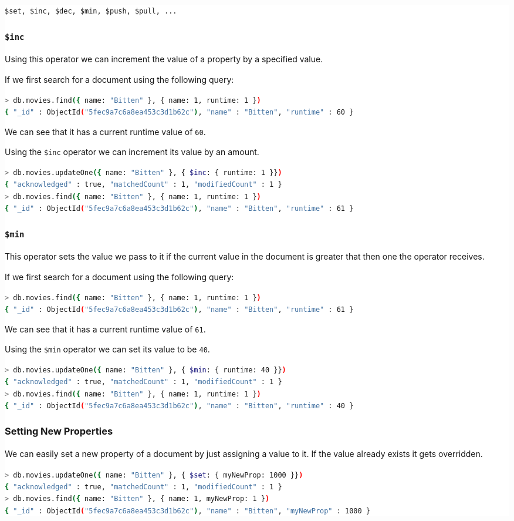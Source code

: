 `$set, $inc, $dec, $min, $push, $pull, ...`

### `$inc`

Using this operator we can increment the value of a property by a specified value.

If we first search for a document using the following query:

```bash
> db.movies.find({ name: "Bitten" }, { name: 1, runtime: 1 })
{ "_id" : ObjectId("5fec9a7c6a8ea453c3d1b62c"), "name" : "Bitten", "runtime" : 60 }
```

We can see that it has a current runtime value of `60`.

Using the `$inc` operator we can increment its value by an amount.

```bash
> db.movies.updateOne({ name: "Bitten" }, { $inc: { runtime: 1 }})
{ "acknowledged" : true, "matchedCount" : 1, "modifiedCount" : 1 }
> db.movies.find({ name: "Bitten" }, { name: 1, runtime: 1 })
{ "_id" : ObjectId("5fec9a7c6a8ea453c3d1b62c"), "name" : "Bitten", "runtime" : 61 }
```

### `$min`

This operator sets the value we pass to it if the current value in the document is greater that then one the operator receives.

If we first search for a document using the following query:

```bash
> db.movies.find({ name: "Bitten" }, { name: 1, runtime: 1 })
{ "_id" : ObjectId("5fec9a7c6a8ea453c3d1b62c"), "name" : "Bitten", "runtime" : 61 }
```

We can see that it has a current runtime value of `61`.

Using the `$min` operator we can set its value to be `40`.

```bash
> db.movies.updateOne({ name: "Bitten" }, { $min: { runtime: 40 }})
{ "acknowledged" : true, "matchedCount" : 1, "modifiedCount" : 1 }
> db.movies.find({ name: "Bitten" }, { name: 1, runtime: 1 })
{ "_id" : ObjectId("5fec9a7c6a8ea453c3d1b62c"), "name" : "Bitten", "runtime" : 40 }
```

### Setting New Properties

We can easily set a new property of a document by just assigning a value to it. If the value already exists it gets overridden.

```bash
> db.movies.updateOne({ name: "Bitten" }, { $set: { myNewProp: 1000 }})
{ "acknowledged" : true, "matchedCount" : 1, "modifiedCount" : 1 }
> db.movies.find({ name: "Bitten" }, { name: 1, myNewProp: 1 })
{ "_id" : ObjectId("5fec9a7c6a8ea453c3d1b62c"), "name" : "Bitten", "myNewProp" : 1000 }
```
